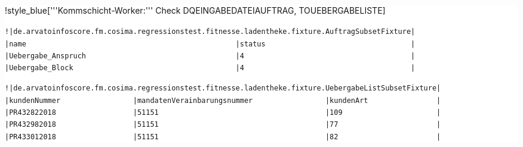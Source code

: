 !style_blue['''Kommschicht-Worker:''' Check DQEINGABEDATEIAUFTRAG, TOUEBERGABELISTE]  
  
`!|de.arvatoinfoscore.fm.cosima.regressionstest.fitnesse.ladentheke.fixture.AuftragSubsetFixture|`  
`|name                                                 |status                                  |`  
`|Uebergabe_Anspruch                                   |4                                       |`  
`|Uebergabe_Block                                      |4                                       |`  
  
`!|de.arvatoinfoscore.fm.cosima.regressionstest.fitnesse.ladentheke.fixture.UebergabeListSubsetFixture|`  
`|kundenNummer                 |mandatenVerainbarungsnummer                 |kundenArt                |`  
`|PR432822018                  |51151                                       |109                      |`  
`|PR432982018                  |51151                                       |77                       |`  
`|PR433012018                  |51151                                       |82                       |`  
